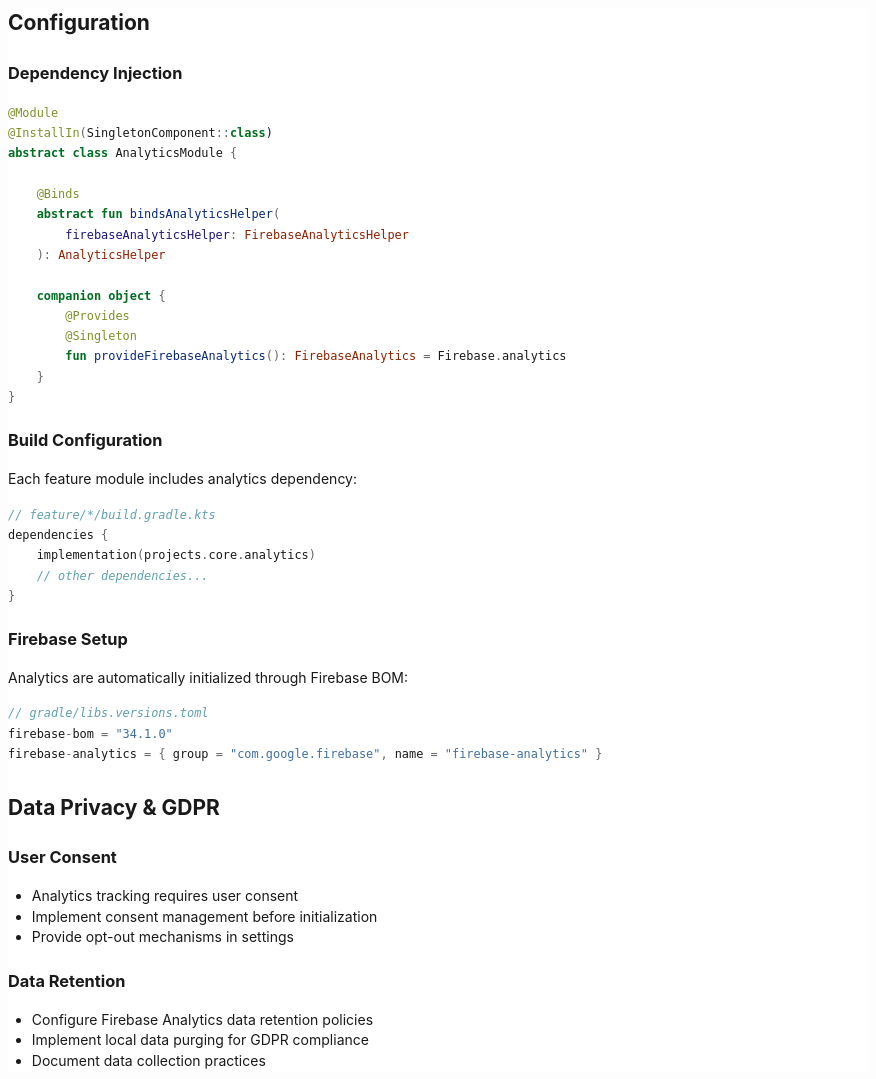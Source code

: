 ## Configuration

### Dependency Injection

```kotlin
@Module
@InstallIn(SingletonComponent::class)
abstract class AnalyticsModule {

    @Binds
    abstract fun bindsAnalyticsHelper(
        firebaseAnalyticsHelper: FirebaseAnalyticsHelper
    ): AnalyticsHelper

    companion object {
        @Provides
        @Singleton
        fun provideFirebaseAnalytics(): FirebaseAnalytics = Firebase.analytics
    }
}
```

### Build Configuration

Each feature module includes analytics dependency:

```kotlin
// feature/*/build.gradle.kts
dependencies {
    implementation(projects.core.analytics)
    // other dependencies...
}
```

### Firebase Setup

Analytics are automatically initialized through Firebase BOM:

```kotlin
// gradle/libs.versions.toml
firebase-bom = "34.1.0"
firebase-analytics = { group = "com.google.firebase", name = "firebase-analytics" }
```

## Data Privacy & GDPR

### User Consent
- Analytics tracking requires user consent
- Implement consent management before initialization
- Provide opt-out mechanisms in settings

### Data Retention
- Configure Firebase Analytics data retention policies
- Implement local data purging for GDPR compliance
- Document data collection practices
